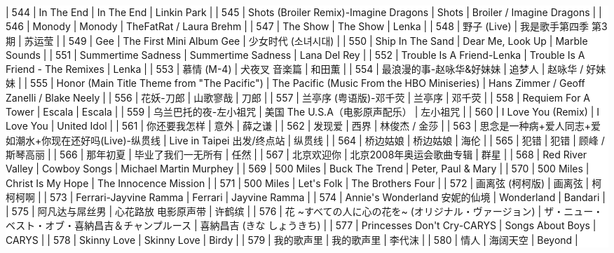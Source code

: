 | 544 | In The End | In The End | Linkin Park |
| 545 | Shots (Broiler Remix)-Imagine Dragons | Shots | Broiler / Imagine Dragons |
| 546 | Monody | Monody | TheFatRat / Laura Brehm |
| 547 | The Show | The Show | Lenka |
| 548 | 野子 (Live) | 我是歌手第四季 第3期 | 苏运莹 |
| 549 | Gee | The First Mini Album Gee | 少女时代 (소녀시대) |
| 550 | Ship In The Sand | Dear Me, Look Up | Marble Sounds |
| 551 | Summertime Sadness | Summertime Sadness | Lana Del Rey |
| 552 | Trouble Is A Friend-Lenka | Trouble Is A Friend - The Remixes | Lenka |
| 553 | 慕情 (M-4) | 犬夜叉 音楽篇 | 和田薫 |
| 554 | 最浪漫的事-赵咏华&好妹妹 | 追梦人 | 赵咏华 / 好妹妹 |
| 555 | Honor (Main Title Theme from "The Pacific") | The Pacific (Music From the HBO Miniseries) | Hans Zimmer / Geoff Zanelli / Blake Neely |
| 556 | 花妖-刀郎 | 山歌寥哉 | 刀郎 |
| 557 | 兰亭序 (粤语版)-邓千荧 | 兰亭序 | 邓千荧 |
| 558 | Requiem For A Tower | Escala | Escala |
| 559 | 乌兰巴托的夜-左小祖咒 | 美国 The U.S.A（电影原声配乐） | 左小祖咒 |
| 560 | I Love You (Remix) | I Love You | United Idol |
| 561 | 你还要我怎样 | 意外 | 薛之谦 |
| 562 | 发现爱 | 西界 | 林俊杰 / 金莎 |
| 563 | 思念是一种病+爱人同志+爱如潮水+你现在还好吗(Live)-纵贯线 | Live in Taipei 出发/终点站 | 纵贯线 |
| 564 | 桥边姑娘 | 桥边姑娘 | 海伦 |
| 565 | 犯错 | 犯错 | 顾峰 / 斯琴高丽 |
| 566 | 那年初夏 | 毕业了我们一无所有 | 任然 |
| 567 | 北京欢迎你 | 北京2008年奥运会歌曲专辑 | 群星 |
| 568 | Red River Valley | Cowboy Songs | Michael Martin Murphey |
| 569 | 500 Miles | Buck The Trend | Peter, Paul & Mary |
| 570 | 500 Miles | Christ Is My Hope | The Innocence Mission |
| 571 | 500 Miles | Let's Folk | The Brothers Four |
| 572 | 画离弦 (柯柯版) | 画离弦 | 柯柯柯啊 |
| 573 | Ferrari-Jayvine Ramma | Ferrari | Jayvine Ramma |
| 574 | Annie's Wonderland 安妮的仙境 | Wonderland | Bandari |
| 575 | 阿凡达与屌丝男 | 心花路放 电影原声带 | 许鹤缤 |
| 576 | 花 ~すべての人に心の花を~ (オリジナル・ヴァージョン) | ザ・ニュー・ベスト・オブ・喜納昌吉＆チャンプルース | 喜納昌吉 (きな しょうきち) |
| 577 | Princesses Don't Cry-CARYS | Songs About Boys | CARYS |
| 578 | Skinny Love | Skinny Love | Birdy |
| 579 | 我的歌声里 | 我的歌声里 | 李代沫 |
| 580 | 情人 | 海阔天空 | Beyond |